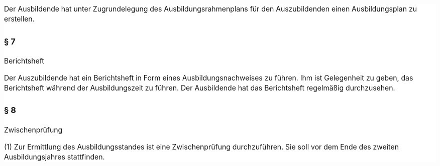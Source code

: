 <div class="jnhtml">

<div>

<div class="jurAbsatz">

Der Ausbildende hat unter Zugrundelegung des Ausbildungsrahmenplans für
den Auszubildenden einen Ausbildungsplan zu erstellen.

</div>

</div>

</div>

</div>

<span id="BJNR079000003BJNE000700000.html"></span>

### § 7  
Berichtsheft

<div>

<div class="jnhtml">

<div>

<div class="jurAbsatz">

Der Auszubildende hat ein Berichtsheft in Form eines
Ausbildungsnachweises zu führen. Ihm ist Gelegenheit zu geben, das
Berichtsheft während der Ausbildungszeit zu führen. Der Ausbildende hat
das Berichtsheft regelmäßig durchzusehen.

</div>

</div>

</div>

</div>

<span id="BJNR079000003BJNE000800000.html"></span>

### § 8  
Zwischenprüfung

<div>

<div class="jnhtml">

<div>

<div class="jurAbsatz">

(1) Zur Ermittlung des Ausbildungsstandes ist eine Zwischenprüfung
durchzuführen. Sie soll vor dem Ende des zweiten Ausbildungsjahres
stattfinden.

</div>
